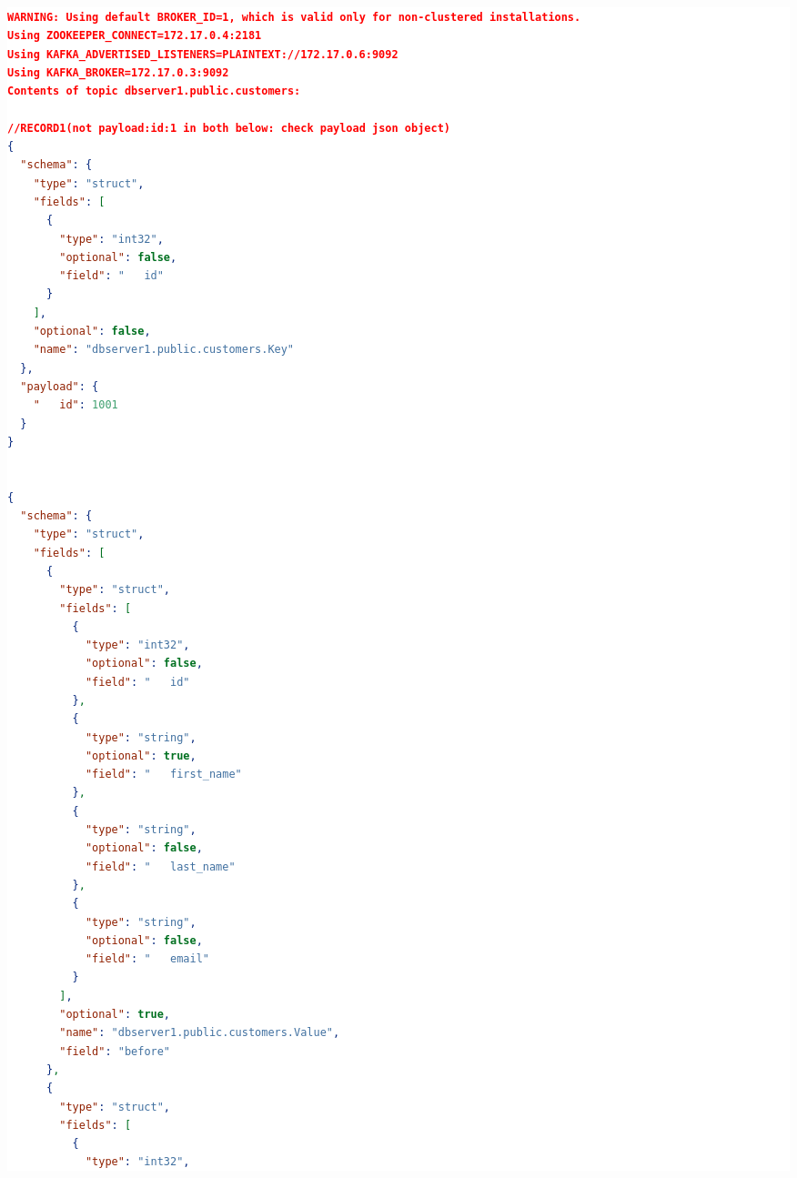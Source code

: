 ```json
WARNING: Using default BROKER_ID=1, which is valid only for non-clustered installations.
Using ZOOKEEPER_CONNECT=172.17.0.4:2181
Using KAFKA_ADVERTISED_LISTENERS=PLAINTEXT://172.17.0.6:9092
Using KAFKA_BROKER=172.17.0.3:9092
Contents of topic dbserver1.public.customers:

//RECORD1(not payload:id:1 in both below: check payload json object)
{
  "schema": {
    "type": "struct",
    "fields": [
      {
        "type": "int32",
        "optional": false,
        "field": "   id"
      }
    ],
    "optional": false,
    "name": "dbserver1.public.customers.Key"
  },
  "payload": {
    "   id": 1001
  }
}


{
  "schema": {
    "type": "struct",
    "fields": [
      {
        "type": "struct",
        "fields": [
          {
            "type": "int32",
            "optional": false,
            "field": "   id"
          },
          {
            "type": "string",
            "optional": true,
            "field": "   first_name"
          },
          {
            "type": "string",
            "optional": false,
            "field": "   last_name"
          },
          {
            "type": "string",
            "optional": false,
            "field": "   email"
          }
        ],
        "optional": true,
        "name": "dbserver1.public.customers.Value",
        "field": "before"
      },
      {
        "type": "struct",
        "fields": [
          {
            "type": "int32",
```